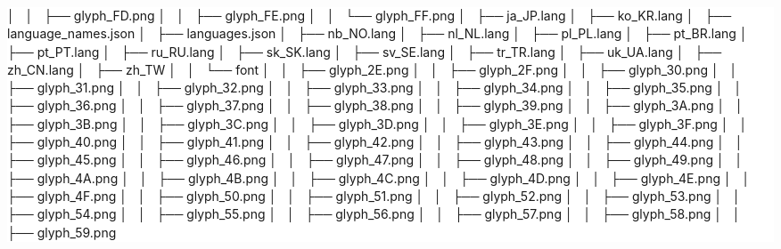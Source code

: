 │   │       ├── glyph_FD.png
│   │       ├── glyph_FE.png
│   │       └── glyph_FF.png
│   ├── ja_JP.lang
│   ├── ko_KR.lang
│   ├── language_names.json
│   ├── languages.json
│   ├── nb_NO.lang
│   ├── nl_NL.lang
│   ├── pl_PL.lang
│   ├── pt_BR.lang
│   ├── pt_PT.lang
│   ├── ru_RU.lang
│   ├── sk_SK.lang
│   ├── sv_SE.lang
│   ├── tr_TR.lang
│   ├── uk_UA.lang
│   ├── zh_CN.lang
│   ├── zh_TW
│   │   └── font
│   │       ├── glyph_2E.png
│   │       ├── glyph_2F.png
│   │       ├── glyph_30.png
│   │       ├── glyph_31.png
│   │       ├── glyph_32.png
│   │       ├── glyph_33.png
│   │       ├── glyph_34.png
│   │       ├── glyph_35.png
│   │       ├── glyph_36.png
│   │       ├── glyph_37.png
│   │       ├── glyph_38.png
│   │       ├── glyph_39.png
│   │       ├── glyph_3A.png
│   │       ├── glyph_3B.png
│   │       ├── glyph_3C.png
│   │       ├── glyph_3D.png
│   │       ├── glyph_3E.png
│   │       ├── glyph_3F.png
│   │       ├── glyph_40.png
│   │       ├── glyph_41.png
│   │       ├── glyph_42.png
│   │       ├── glyph_43.png
│   │       ├── glyph_44.png
│   │       ├── glyph_45.png
│   │       ├── glyph_46.png
│   │       ├── glyph_47.png
│   │       ├── glyph_48.png
│   │       ├── glyph_49.png
│   │       ├── glyph_4A.png
│   │       ├── glyph_4B.png
│   │       ├── glyph_4C.png
│   │       ├── glyph_4D.png
│   │       ├── glyph_4E.png
│   │       ├── glyph_4F.png
│   │       ├── glyph_50.png
│   │       ├── glyph_51.png
│   │       ├── glyph_52.png
│   │       ├── glyph_53.png
│   │       ├── glyph_54.png
│   │       ├── glyph_55.png
│   │       ├── glyph_56.png
│   │       ├── glyph_57.png
│   │       ├── glyph_58.png
│   │       ├── glyph_59.png